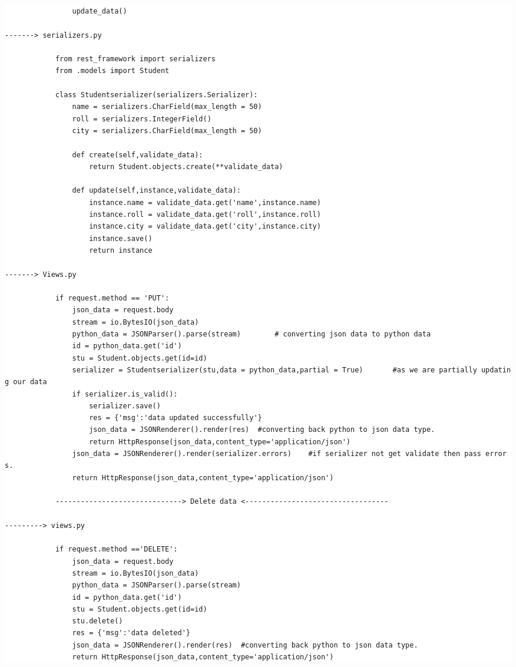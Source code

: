                     update_data()

    -------> serializers.py

                from rest_framework import serializers
                from .models import Student

                class Studentserializer(serializers.Serializer):
                    name = serializers.CharField(max_length = 50)
                    roll = serializers.IntegerField()
                    city = serializers.CharField(max_length = 50)

                    def create(self,validate_data):
                        return Student.objects.create(**validate_data)

                    def update(self,instance,validate_data):
                        instance.name = validate_data.get('name',instance.name)
                        instance.roll = validate_data.get('roll',instance.roll)
                        instance.city = validate_data.get('city',instance.city)
                        instance.save()
                        return instance

    -------> Views.py

                if request.method == 'PUT':
                    json_data = request.body
                    stream = io.BytesIO(json_data)  
                    python_data = JSONParser().parse(stream)        # converting json data to python data
                    id = python_data.get('id')
                    stu = Student.objects.get(id=id)
                    serializer = Studentserializer(stu,data = python_data,partial = True)       #as we are partially updating our data
                    if serializer.is_valid():
                        serializer.save()
                        res = {'msg':'data updated successfully'}
                        json_data = JSONRenderer().render(res)  #converting back python to json data type.
                        return HttpResponse(json_data,content_type='application/json')
                    json_data = JSONRenderer().render(serializer.errors)    #if serializer not get validate then pass errors.
                    return HttpResponse(json_data,content_type='application/json')

                ------------------------------> Delete data <----------------------------------

    ---------> views.py

                if request.method =='DELETE':
                    json_data = request.body
                    stream = io.BytesIO(json_data)
                    python_data = JSONParser().parse(stream)
                    id = python_data.get('id')
                    stu = Student.objects.get(id=id)
                    stu.delete()
                    res = {'msg':'data deleted'}
                    json_data = JSONRenderer().render(res)  #converting back python to json data type.
                    return HttpResponse(json_data,content_type='application/json')
